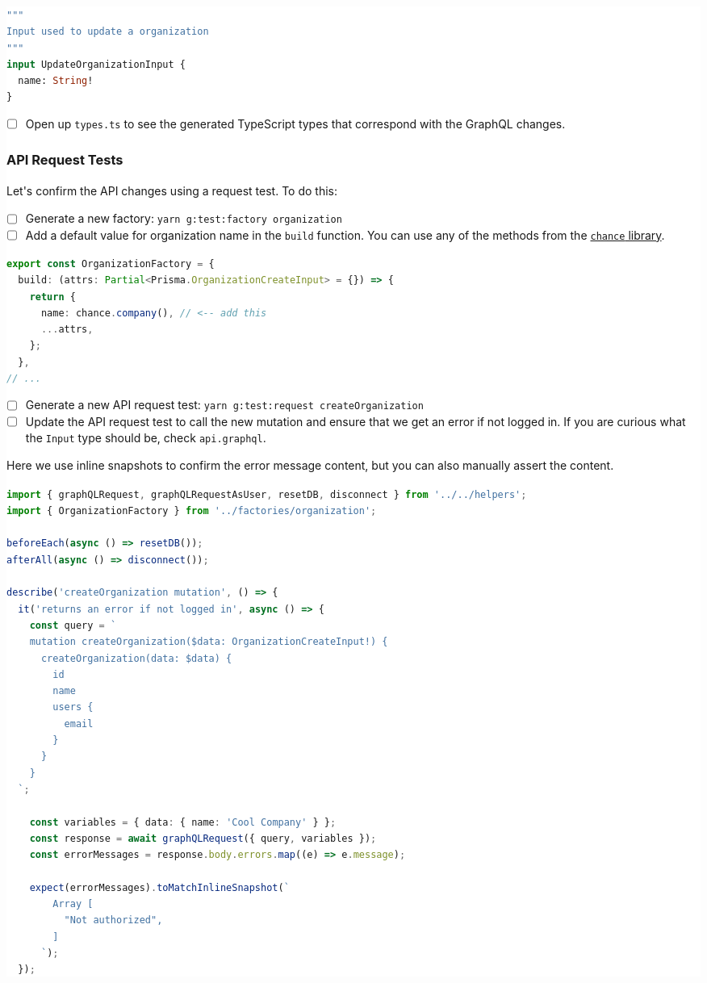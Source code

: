 ```graphql
"""
Input used to update a organization
"""
input UpdateOrganizationInput {
  name: String!
}
```

- [ ] Open up `types.ts` to see the generated TypeScript types that correspond with the GraphQL changes.

### API Request Tests
Let's confirm the API changes using a request test. To do this:
- [ ] Generate a new factory: `yarn g:test:factory organization`
- [ ] Add a default value for organization name in the `build` function. You can use any of the methods from the [`chance` library](https://chancejs.com).

```ts
export const OrganizationFactory = {
  build: (attrs: Partial<Prisma.OrganizationCreateInput> = {}) => {
    return {
      name: chance.company(), // <-- add this
      ...attrs,
    };
  },
// ...
```

- [ ] Generate a new API request test: `yarn g:test:request createOrganization`
- [ ] Update the API request test to call the new mutation and ensure that we get an error if not logged in. If you are curious what the `Input` type should be, check `api.graphql`.

Here we use inline snapshots to confirm the error message content, but you can also manually assert the content.

```ts
import { graphQLRequest, graphQLRequestAsUser, resetDB, disconnect } from '../../helpers';
import { OrganizationFactory } from '../factories/organization';

beforeEach(async () => resetDB());
afterAll(async () => disconnect());

describe('createOrganization mutation', () => {
  it('returns an error if not logged in', async () => {
    const query = `
    mutation createOrganization($data: OrganizationCreateInput!) {
      createOrganization(data: $data) {
        id
        name
        users {
          email
        }
      }
    }
  `;

    const variables = { data: { name: 'Cool Company' } };
    const response = await graphQLRequest({ query, variables });
    const errorMessages = response.body.errors.map((e) => e.message);

    expect(errorMessages).toMatchInlineSnapshot(`
        Array [
          "Not authorized",
        ]
      `);
  });
```